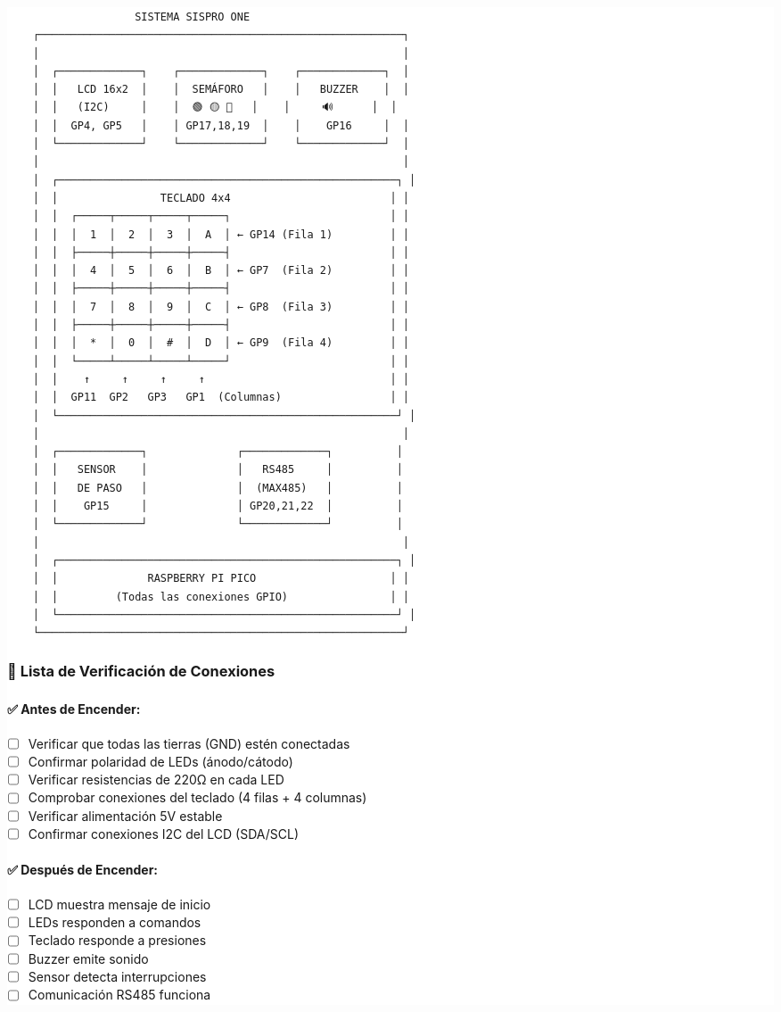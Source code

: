 ```
                    SISTEMA SISPRO ONE
    ┌─────────────────────────────────────────────────────────┐
    │                                                         │
    │  ┌─────────────┐    ┌─────────────┐    ┌─────────────┐  │
    │  │   LCD 16x2  │    │  SEMÁFORO   │    │   BUZZER    │  │
    │  │   (I2C)     │    │  🟢 🟡 🔴   │    │     🔊      │  │
    │  │  GP4, GP5   │    │ GP17,18,19  │    │    GP16     │  │
    │  └─────────────┘    └─────────────┘    └─────────────┘  │
    │                                                         │
    │  ┌─────────────────────────────────────────────────────┐ │
    │  │                TECLADO 4x4                         │ │
    │  │  ┌─────┬─────┬─────┬─────┐                         │ │
    │  │  │  1  │  2  │  3  │  A  │ ← GP14 (Fila 1)         │ │
    │  │  ├─────┼─────┼─────┼─────┤                         │ │
    │  │  │  4  │  5  │  6  │  B  │ ← GP7  (Fila 2)         │ │
    │  │  ├─────┼─────┼─────┼─────┤                         │ │
    │  │  │  7  │  8  │  9  │  C  │ ← GP8  (Fila 3)         │ │
    │  │  ├─────┼─────┼─────┼─────┤                         │ │
    │  │  │  *  │  0  │  #  │  D  │ ← GP9  (Fila 4)         │ │
    │  │  └─────┴─────┴─────┴─────┘                         │ │
    │  │    ↑     ↑     ↑     ↑                             │ │
    │  │  GP11  GP2   GP3   GP1  (Columnas)                 │ │
    │  └─────────────────────────────────────────────────────┘ │
    │                                                         │
    │  ┌─────────────┐              ┌─────────────┐          │
    │  │   SENSOR    │              │   RS485     │          │
    │  │   DE PASO   │              │  (MAX485)   │          │
    │  │    GP15     │              │ GP20,21,22  │          │
    │  └─────────────┘              └─────────────┘          │
    │                                                         │
    │  ┌─────────────────────────────────────────────────────┐ │
    │  │              RASPBERRY PI PICO                     │ │
    │  │         (Todas las conexiones GPIO)                │ │
    │  └─────────────────────────────────────────────────────┘ │
    └─────────────────────────────────────────────────────────┘
```

### 🔧 **Lista de Verificación de Conexiones**

#### ✅ **Antes de Encender:**

- [ ] Verificar que todas las tierras (GND) estén conectadas
- [ ] Confirmar polaridad de LEDs (ánodo/cátodo)
- [ ] Verificar resistencias de 220Ω en cada LED
- [ ] Comprobar conexiones del teclado (4 filas + 4 columnas)
- [ ] Verificar alimentación 5V estable
- [ ] Confirmar conexiones I2C del LCD (SDA/SCL)

#### ✅ **Después de Encender:**

- [ ] LCD muestra mensaje de inicio
- [ ] LEDs responden a comandos
- [ ] Teclado responde a presiones
- [ ] Buzzer emite sonido
- [ ] Sensor detecta interrupciones
- [ ] Comunicación RS485 funciona
